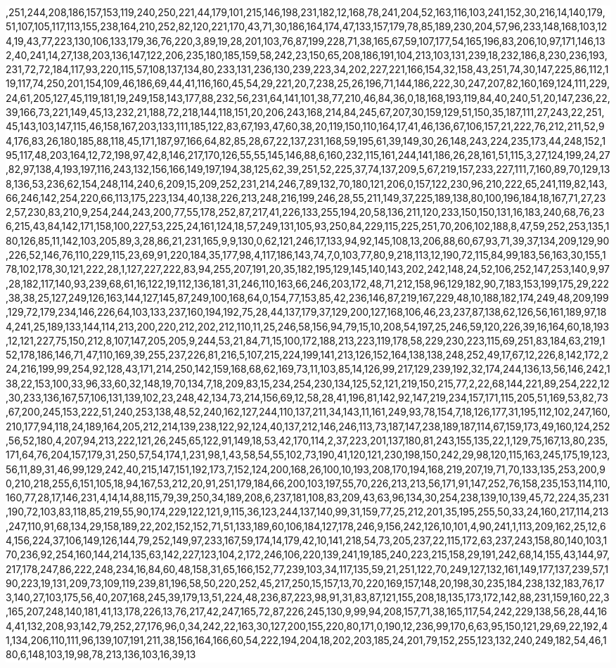 ,251,244,208,186,157,153,119,240,250,221,44,179,101,215,146,198,231,182,12,168,78,241,204,52,163,116,103,241,152,30,216,14,140,179,51,107,105,117,113,155,238,164,210,252,82,120,221,170,43,71,30,186,164,174,47,133,157,179,78,85,189,230,204,57,96,233,148,168,103,124,19,43,77,223,130,106,133,179,36,76,220,3,89,19,28,201,103,76,87,199,228,71,38,165,67,59,107,177,54,165,196,83,206,10,97,171,146,132,40,241,14,27,138,203,136,147,122,206,235,180,185,159,58,242,23,150,65,208,186,191,104,213,103,131,239,18,232,186,8,230,236,193,231,72,72,184,117,93,220,115,57,108,137,134,80,233,131,236,130,239,223,34,202,227,221,166,154,32,158,43,251,74,30,147,225,86,112,119,117,74,250,201,154,109,46,186,69,44,41,116,160,45,54,29,221,20,7,238,25,26,196,71,144,186,222,30,247,207,82,160,169,124,111,229,24,61,205,127,45,119,181,19,249,158,143,177,88,232,56,231,64,141,101,38,77,210,46,84,36,0,18,168,193,119,84,40,240,51,20,147,236,22,39,166,73,221,149,45,13,232,21,188,72,218,144,118,151,20,206,243,168,214,84,245,67,207,30,159,129,51,150,35,187,111,27,243,22,251,45,143,103,147,115,46,158,167,203,133,111,185,122,83,67,193,47,60,38,20,119,150,110,164,17,41,46,136,67,106,157,21,222,76,212,211,52,94,176,83,26,180,185,88,118,45,171,187,97,166,64,82,85,28,67,22,137,231,168,59,195,61,39,149,30,26,148,243,224,235,173,44,248,152,195,117,48,203,164,12,72,198,97,42,8,146,217,170,126,55,55,145,146,88,6,160,232,115,161,244,141,186,26,28,161,51,115,3,27,124,199,24,27,82,97,138,4,193,197,116,243,132,156,166,149,197,194,38,125,62,39,251,52,225,37,74,137,209,5,67,219,157,233,227,111,7,160,89,70,129,138,136,53,236,62,154,248,114,240,6,209,15,209,252,231,214,246,7,89,132,70,180,121,206,0,157,122,230,96,210,222,65,241,119,82,143,66,246,142,254,220,66,113,175,223,134,40,138,226,213,248,216,199,246,28,55,211,149,37,225,189,138,80,100,196,184,18,167,71,27,232,57,230,83,210,9,254,244,243,200,77,55,178,252,87,217,41,226,133,255,194,20,58,136,211,120,233,150,150,131,16,183,240,68,76,236,215,43,84,142,171,158,100,227,53,225,24,161,124,18,57,249,131,105,93,250,84,229,115,225,251,70,206,102,188,8,47,59,252,253,135,180,126,85,11,142,103,205,89,3,28,86,21,231,165,9,9,130,0,62,121,246,17,133,94,92,145,108,13,206,88,60,67,93,71,39,37,134,209,129,90,226,52,146,76,110,229,115,23,69,91,220,184,35,177,98,4,117,186,143,74,7,0,103,77,80,9,218,113,12,190,72,115,84,99,183,56,163,30,155,178,102,178,30,121,222,28,1,127,227,222,83,94,255,207,191,20,35,182,195,129,145,140,143,202,242,148,24,52,106,252,147,253,140,9,97,28,182,117,140,93,239,68,61,16,122,19,112,136,181,31,246,110,163,66,246,203,172,48,71,212,158,96,129,182,90,7,183,153,199,175,29,222,38,38,25,127,249,126,163,144,127,145,87,249,100,168,64,0,154,77,153,85,42,236,146,87,219,167,229,48,10,188,182,174,249,48,209,199,129,72,179,234,146,226,64,103,133,237,160,194,192,75,28,44,137,179,37,129,200,127,168,106,46,23,237,87,138,62,126,56,161,189,97,184,241,25,189,133,144,114,213,200,220,212,202,212,110,11,25,246,58,156,94,79,15,10,208,54,197,25,246,59,120,226,39,16,164,60,18,193,12,121,227,75,150,212,8,107,147,205,205,9,244,53,21,84,71,15,100,172,188,213,223,119,178,58,229,230,223,115,69,251,83,184,63,219,152,178,186,146,71,47,110,169,39,255,237,226,81,216,5,107,215,224,199,141,213,126,152,164,138,138,248,252,49,17,67,12,226,8,142,172,224,216,199,99,254,92,128,43,171,214,250,142,159,168,68,62,169,73,11,103,85,14,126,99,217,129,239,192,32,174,244,136,13,56,146,242,138,22,153,100,33,96,33,60,32,148,19,70,134,7,18,209,83,15,234,254,230,134,125,52,121,219,150,215,77,2,22,68,144,221,89,254,222,12,30,233,136,167,57,106,131,139,102,23,248,42,134,73,214,156,69,12,58,28,41,196,81,142,92,147,219,234,157,171,115,205,51,169,53,82,73,67,200,245,153,222,51,240,253,138,48,52,240,162,127,244,110,137,211,34,143,11,161,249,93,78,154,7,18,126,177,31,195,112,102,247,160,210,177,94,118,24,189,164,205,212,214,139,238,122,92,124,40,137,212,146,246,113,73,187,147,238,189,187,114,67,159,173,49,160,124,252,56,52,180,4,207,94,213,222,121,26,245,65,122,91,149,18,53,42,170,114,2,37,223,201,137,180,81,243,155,135,22,1,129,75,167,13,80,235,171,64,76,204,157,179,31,250,57,54,174,1,231,98,1,43,58,54,55,102,73,190,41,120,121,230,198,150,242,29,98,120,115,163,245,175,19,123,56,11,89,31,46,99,129,242,40,215,147,151,192,173,7,152,124,200,168,26,100,10,193,208,170,194,168,219,207,19,71,70,133,135,253,200,90,210,218,255,6,151,105,18,94,167,53,212,20,91,251,179,184,66,200,103,197,55,70,226,213,213,56,171,91,147,252,76,158,235,153,114,110,160,77,28,17,146,231,4,14,14,88,115,79,39,250,34,189,208,6,237,181,108,83,209,43,63,96,134,30,254,238,139,10,139,45,72,224,35,231,190,72,103,83,118,85,219,55,90,174,229,122,121,9,115,36,123,244,137,140,99,31,159,77,25,212,201,35,195,255,50,33,24,160,217,114,213,247,110,91,68,134,29,158,189,22,202,152,152,71,51,133,189,60,106,184,127,178,246,9,156,242,126,10,101,4,90,241,1,113,209,162,25,12,64,156,224,37,106,149,126,144,79,252,149,97,233,167,59,174,14,179,42,10,141,218,54,73,205,237,22,115,172,63,237,243,158,80,140,103,170,236,92,254,160,144,214,135,63,142,227,123,104,2,172,246,106,220,139,241,19,185,240,223,215,158,29,191,242,68,14,155,43,144,97,217,178,247,86,222,248,234,16,84,60,48,158,31,65,166,152,77,239,103,34,117,135,59,21,251,122,70,249,127,132,161,149,177,137,239,57,190,223,19,131,209,73,109,119,239,81,196,58,50,220,252,45,217,250,15,157,13,70,220,169,157,148,20,198,30,235,184,238,132,183,76,173,140,27,103,175,56,40,207,168,245,39,179,13,51,224,48,236,87,223,98,91,31,83,87,121,155,208,18,135,173,172,142,88,231,159,160,22,3,165,207,248,140,181,41,13,178,226,13,76,217,42,247,165,72,87,226,245,130,9,99,94,208,157,71,38,165,117,54,242,229,138,56,28,44,164,41,132,208,93,142,79,252,27,176,96,0,34,242,22,163,30,127,200,155,220,80,171,0,190,12,236,99,170,6,63,95,150,121,29,69,22,192,41,134,206,110,111,96,139,107,191,211,38,156,164,166,60,54,222,194,204,18,202,203,185,24,201,79,152,255,123,132,240,249,182,54,46,180,6,148,103,19,98,78,213,136,103,16,39,13